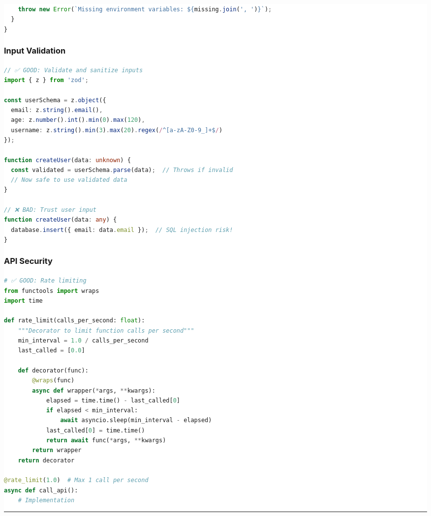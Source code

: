 ```typescript
    throw new Error(`Missing environment variables: ${missing.join(', ')}`);
  }
}
```

### Input Validation

```typescript
// ✅ GOOD: Validate and sanitize inputs
import { z } from 'zod';

const userSchema = z.object({
  email: z.string().email(),
  age: z.number().int().min(0).max(120),
  username: z.string().min(3).max(20).regex(/^[a-zA-Z0-9_]+$/)
});

function createUser(data: unknown) {
  const validated = userSchema.parse(data);  // Throws if invalid
  // Now safe to use validated data
}

// ❌ BAD: Trust user input
function createUser(data: any) {
  database.insert({ email: data.email });  // SQL injection risk!
}
```

### API Security

```python
# ✅ GOOD: Rate limiting
from functools import wraps
import time

def rate_limit(calls_per_second: float):
    """Decorator to limit function calls per second"""
    min_interval = 1.0 / calls_per_second
    last_called = [0.0]
    
    def decorator(func):
        @wraps(func)
        async def wrapper(*args, **kwargs):
            elapsed = time.time() - last_called[0]
            if elapsed < min_interval:
                await asyncio.sleep(min_interval - elapsed)
            last_called[0] = time.time()
            return await func(*args, **kwargs)
        return wrapper
    return decorator

@rate_limit(1.0)  # Max 1 call per second
async def call_api():
    # Implementation
```

---